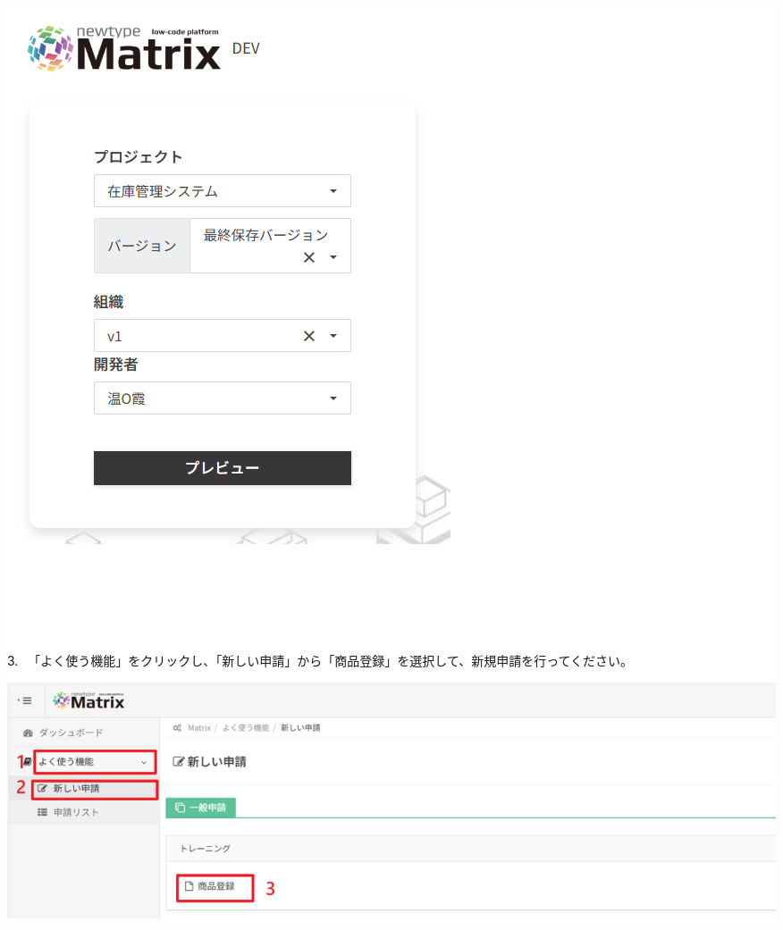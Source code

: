    ![](attachments/4eb66c74-5fdf-4dc8-abcc-e6abefe11b15.png)

   \
   \
   \
   \
   \
3. 　「よく使う機能」をクリックし、「新しい申請」から「商品登録」を選択して、新規申請を行ってください。

   ![](attachments/eb0050a5-320a-467b-83ef-390b37a6c3d6.png)
